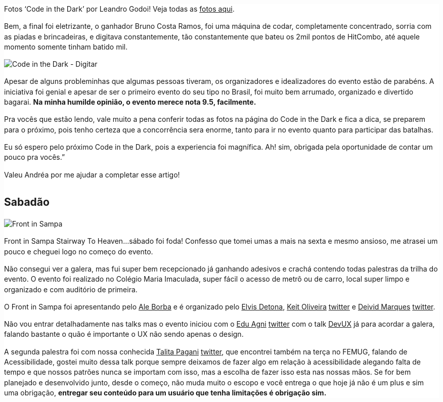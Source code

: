 Fotos ‘Code in the Dark’ por Leandro Godoi! Veja todas as
[fotos aqui](https://www.facebook.com/pg/codeinthedarkbr/photos/?tab=album&album_id=1761565704086651).

Bem, a final foi eletrizante, o ganhador Bruno Costa Ramos, foi uma máquina de
codar, completamente concentrado, sorria com as piadas e brincadeiras, e
digitava constantemente, tão constantemente que bateu os 2mil pontos de
HitCombo, até aquele momento somente tinham batido mil.

![Code in the Dark - Digitar](/assets/img/frontweek/codeinthedark-digi.gif)

Apesar de alguns probleminhas que algumas pessoas tiveram, os organizadores e
idealizadores do evento estão de parabéns. A iniciativa foi genial e apesar de
ser o primeiro evento do seu tipo no Brasil, foi muito bem arrumado, organizado
e divertido bagarai. **Na minha humilde opinião, o evento merece nota 9.5,
facilmente.**

Pra vocês que estão lendo, vale muito a pena conferir todas as fotos na página
do Code in the Dark e fica a dica, se preparem para o próximo, pois tenho
certeza que a concorrência sera enorme, tanto para ir no evento quanto para
participar das batalhas.

Eu só espero pelo próximo Code in the Dark, pois a experiencia foi magnífica.
Ah! sim, obrigada pela oportunidade de contar um pouco pra vocês.”

Valeu Andréa por me ajudar a completar esse artigo!

## Sabadão

![Front in Sampa](/assets/img/frontweek/frontinsampa.png)

Front in Sampa Stairway To Heaven…sábado foi foda! Confesso que tomei umas a
mais na sexta e mesmo ansioso, me atrasei um pouco e cheguei logo no começo do
evento.

Não consegui ver a galera, mas fui super bem recepcionado já ganhando adesivos e
crachá contendo todas palestras da trilha do evento. O evento foi realizado no
Colégio Maria Imaculada, super fácil o acesso de metrô ou de carro, local super
limpo e organizado e com auditório de primeira.

O Front in Sampa foi apresentando pelo
[Ale Borba](https://twitter.com/ale_borba) e é organizado pelo
[Elvis Detona](https://twitter.com/elvisdetona),
[Keit Oliveira](https://medium.com/@keitoliveira)
[twitter](https://twitter.com/seescrevekeit) e
[Deivid Marques](https://medium.com/@deividmarques)
[twitter](https://twitter.com/deividmarques).

Não vou entrar detalhadamente nas talks mas o evento iniciou com o
[Edu Agni](https://medium.com/@eduagni) [twitter](https://twitter.com/eduagni)
com o talk [DevUX](http://pt.slideshare.net/edu_agni/devux) já para acordar a
galera, falando bastante o quão é importante o UX não sendo apenas o design.

A segunda palestra foi com nossa conhecida
[Talita Pagani](https://medium.com/@talitapagani)
[twitter](https://twitter.com/talitapagani), que encontrei também na terça no
FEMUG, falando de Acessibilidade, gostei muito dessa talk porque sempre deixamos
de fazer algo em relação à acessibilidade alegando falta de tempo e que nossos
patrões nunca se importam com isso, mas a escolha de fazer isso esta nas nossas
mãos. Se for bem planejado e desenvolvido junto, desde o começo, não muda muito
o escopo e você entrega o que hoje já não é um plus e sim uma obrigação,
**entregar seu conteúdo para um usuário que tenha limitações é obrigação sim.**
